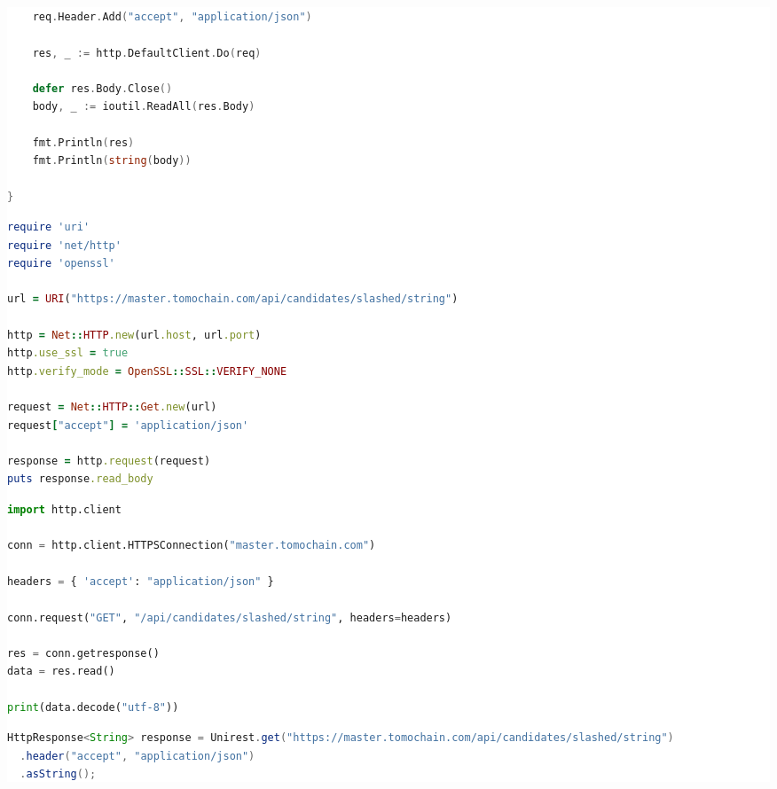 ```go
	req.Header.Add("accept", "application/json")

	res, _ := http.DefaultClient.Do(req)

	defer res.Body.Close()
	body, _ := ioutil.ReadAll(res.Body)

	fmt.Println(res)
	fmt.Println(string(body))

}
```

```ruby
require 'uri'
require 'net/http'
require 'openssl'

url = URI("https://master.tomochain.com/api/candidates/slashed/string")

http = Net::HTTP.new(url.host, url.port)
http.use_ssl = true
http.verify_mode = OpenSSL::SSL::VERIFY_NONE

request = Net::HTTP::Get.new(url)
request["accept"] = 'application/json'

response = http.request(request)
puts response.read_body
```

```python
import http.client

conn = http.client.HTTPSConnection("master.tomochain.com")

headers = { 'accept': "application/json" }

conn.request("GET", "/api/candidates/slashed/string", headers=headers)

res = conn.getresponse()
data = res.read()

print(data.decode("utf-8"))
```

```java
HttpResponse<String> response = Unirest.get("https://master.tomochain.com/api/candidates/slashed/string")
  .header("accept", "application/json")
  .asString();
```
